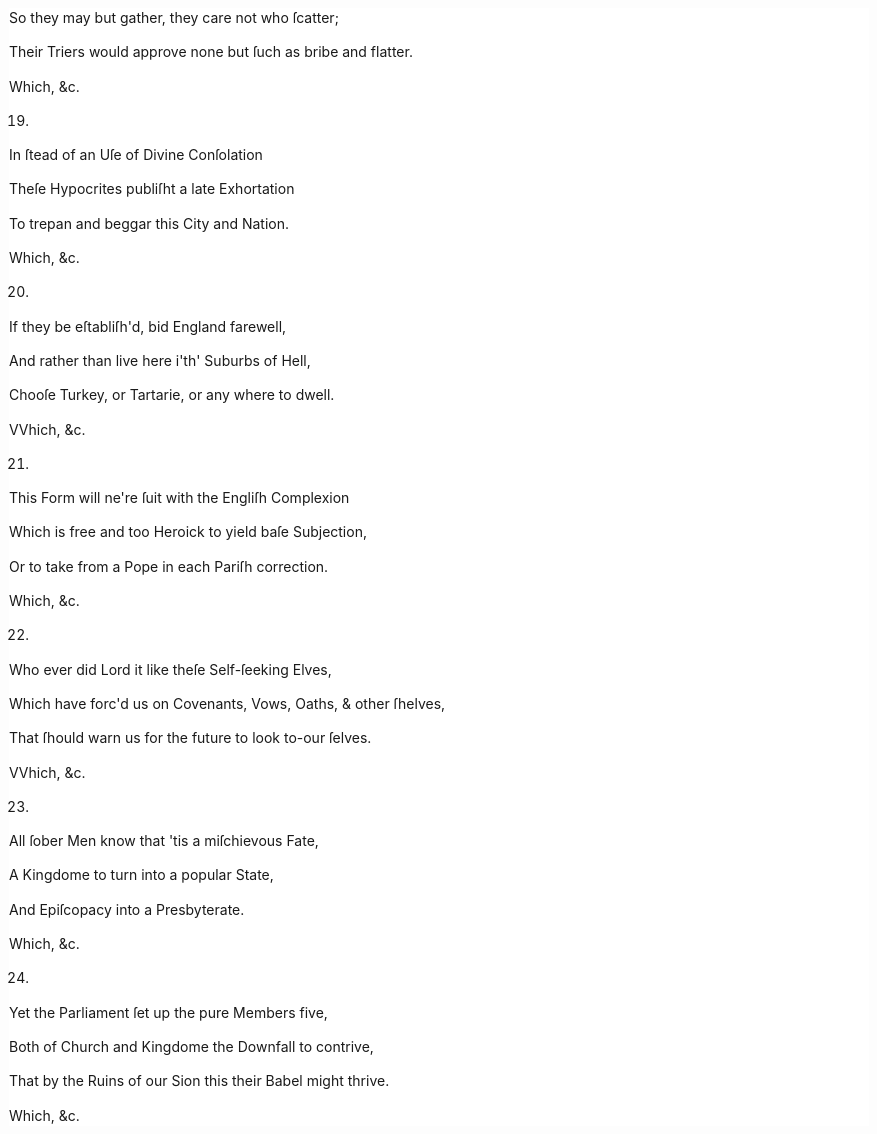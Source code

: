 So they may but gather, they care not who ſcatter;

Their Triers would approve none but ſuch as bribe and flatter.

Which, &c.

19.

In ſtead of an Uſe of Divine Conſolation

Theſe Hypocrites publiſht a late Exhortation

To trepan and beggar this City and Nation.

Which, &c.

20.

If they be eſtabliſh'd, bid England farewell,

And rather than live here i'th' Suburbs of Hell,

Chooſe Turkey, or Tartarie, or any where to dwell.

VVhich, &c.

21.

This Form will ne're ſuit with the Engliſh Complexion

Which is free and too Heroick to yield baſe Subjection,

Or to take from a Pope in each Pariſh correction.

Which, &c.

22.

Who ever did Lord it like theſe Self-ſeeking Elves,

Which have forc'd us on Covenants, Vows, Oaths, & other ſhelves,

That ſhould warn us for the future to look to-our ſelves.

VVhich, &c.

23.

All ſober Men know that 'tis a miſchievous Fate,

A Kingdome to turn into a popular State,

And Epiſcopacy into a Presbyterate.

Which, &c.

24.

Yet the Parliament ſet up the pure Members five,

Both of Church and Kingdome the Downfall to contrive,

That by the Ruins of our Sion this their Babel might thrive.

Which, &c.
